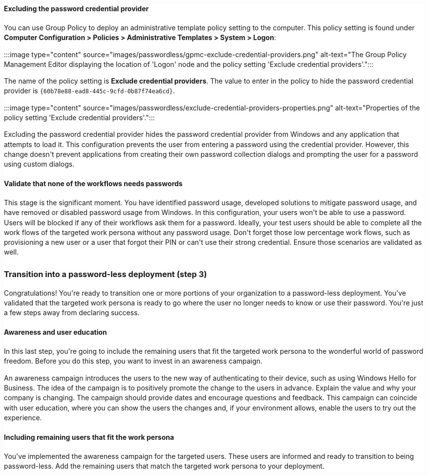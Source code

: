#### Excluding the password credential provider

You can use Group Policy to deploy an administrative template policy setting to the computer. This policy setting is found under **Computer Configuration > Policies > Administrative Templates > System > Logon**:

:::image type="content" source="images/passwordless/gpmc-exclude-credential-providers.png" alt-text="The Group Policy Management Editor displaying the location of 'Logon' node and the policy setting 'Exclude credential providers'.":::

The name of the policy setting is **Exclude credential providers**. The value to enter in the policy to hide the password credential provider is `{60b78e88-ead8-445c-9cfd-0b87f74ea6cd}`.

:::image type="content" source="images/passwordless/exclude-credential-providers-properties.png" alt-text="Properties of the policy setting 'Exclude credential providers'.":::

Excluding the password credential provider hides the password credential provider from Windows and any application that attempts to load it. This configuration prevents the user from entering a password using the credential provider. However, this change doesn't prevent applications from creating their own password collection dialogs and prompting the user for a password using custom dialogs.

#### Validate that none of the workflows needs passwords

This stage is the significant moment. You have identified password usage, developed solutions to mitigate password usage, and have removed or disabled password usage from Windows. In this configuration, your users won't be able to use a password. Users will be blocked if any of their workflows ask them for a password. Ideally, your test users should be able to complete all the work flows of the targeted work persona without any password usage. Don't forget those low percentage work flows, such as provisioning a new user or a user that forgot their PIN or can't use their strong credential. Ensure those scenarios are validated as well.

### Transition into a password-less deployment (step 3)

Congratulations! You're ready to transition one or more portions of your organization to a password-less deployment. You've validated that the targeted work persona is ready to go where the user no longer needs to know or use their password. You're just a few steps away from declaring success.

#### Awareness and user education

In this last step, you're going to include the remaining users that fit the targeted work persona to the wonderful world of password freedom. Before you do this step, you want to invest in an awareness campaign.

An awareness campaign introduces the users to the new way of authenticating to their device, such as using Windows Hello for Business. The idea of the campaign is to positively promote the change to the users in advance. Explain  the value and why your company is changing. The campaign should provide dates and encourage questions and feedback. This campaign can coincide with user education, where you can show the users the changes and, if your environment allows, enable the users to try out the experience.

#### Including remaining users that fit the work persona

You've implemented the awareness campaign for the targeted users. These users are informed and ready to transition to being password-less. Add the remaining users that match the targeted work persona to your deployment.
